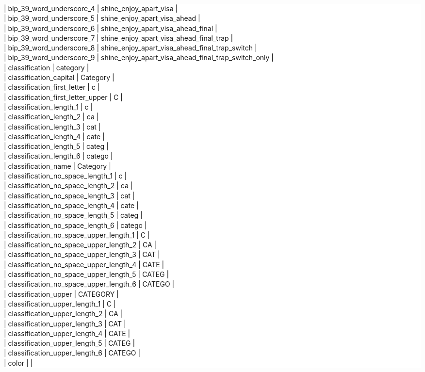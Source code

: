 | bip_39_word_underscore_4 | shine_enjoy_apart_visa |  
| bip_39_word_underscore_5 | shine_enjoy_apart_visa_ahead |  
| bip_39_word_underscore_6 | shine_enjoy_apart_visa_ahead_final |  
| bip_39_word_underscore_7 | shine_enjoy_apart_visa_ahead_final_trap |  
| bip_39_word_underscore_8 | shine_enjoy_apart_visa_ahead_final_trap_switch |  
| bip_39_word_underscore_9 | shine_enjoy_apart_visa_ahead_final_trap_switch_only |  
| classification | category |  
| classification_capital | Category |  
| classification_first_letter | c |  
| classification_first_letter_upper | C |  
| classification_length_1 | c |  
| classification_length_2 | ca |  
| classification_length_3 | cat |  
| classification_length_4 | cate |  
| classification_length_5 | categ |  
| classification_length_6 | catego |  
| classification_name | Category |  
| classification_no_space_length_1 | c |  
| classification_no_space_length_2 | ca |  
| classification_no_space_length_3 | cat |  
| classification_no_space_length_4 | cate |  
| classification_no_space_length_5 | categ |  
| classification_no_space_length_6 | catego |  
| classification_no_space_upper_length_1 | C |  
| classification_no_space_upper_length_2 | CA |  
| classification_no_space_upper_length_3 | CAT |  
| classification_no_space_upper_length_4 | CATE |  
| classification_no_space_upper_length_5 | CATEG |  
| classification_no_space_upper_length_6 | CATEGO |  
| classification_upper | CATEGORY |  
| classification_upper_length_1 | C |  
| classification_upper_length_2 | CA |  
| classification_upper_length_3 | CAT |  
| classification_upper_length_4 | CATE |  
| classification_upper_length_5 | CATEG |  
| classification_upper_length_6 | CATEGO |  
| color |  |  